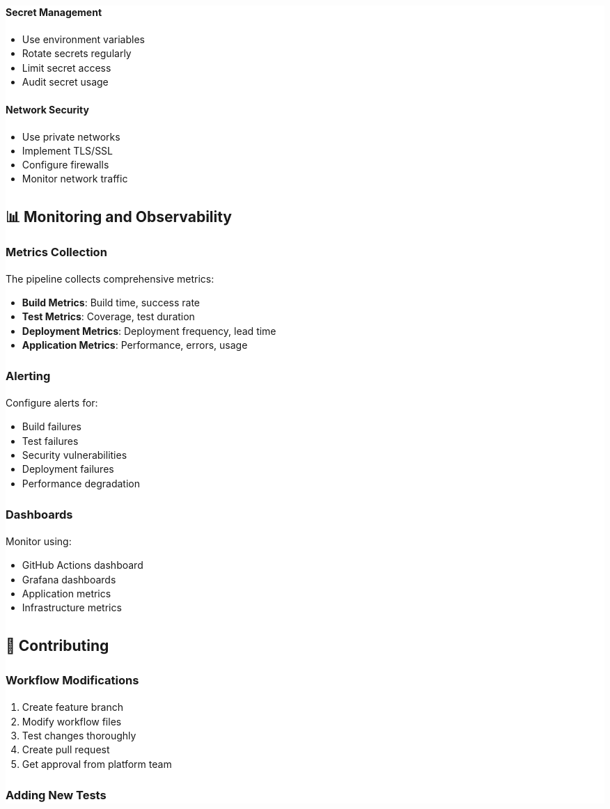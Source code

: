 #### Secret Management
- Use environment variables
- Rotate secrets regularly
- Limit secret access
- Audit secret usage

#### Network Security
- Use private networks
- Implement TLS/SSL
- Configure firewalls
- Monitor network traffic

## 📊 Monitoring and Observability

### Metrics Collection

The pipeline collects comprehensive metrics:

- **Build Metrics**: Build time, success rate
- **Test Metrics**: Coverage, test duration
- **Deployment Metrics**: Deployment frequency, lead time
- **Application Metrics**: Performance, errors, usage

### Alerting

Configure alerts for:
- Build failures
- Test failures  
- Security vulnerabilities
- Deployment failures
- Performance degradation

### Dashboards

Monitor using:
- GitHub Actions dashboard
- Grafana dashboards
- Application metrics
- Infrastructure metrics

## 🤝 Contributing

### Workflow Modifications

1. Create feature branch
2. Modify workflow files
3. Test changes thoroughly
4. Create pull request
5. Get approval from platform team

### Adding New Tests
